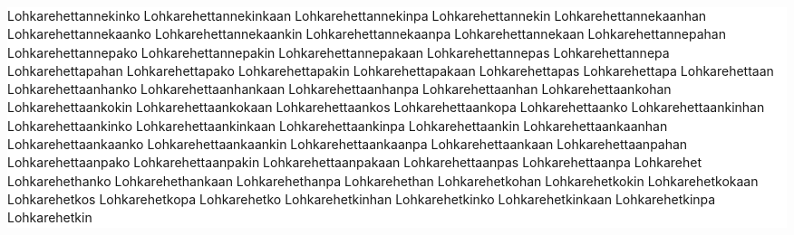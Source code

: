 Lohkarehettannekinko
Lohkarehettannekinkaan
Lohkarehettannekinpa
Lohkarehettannekin
Lohkarehettannekaanhan
Lohkarehettannekaanko
Lohkarehettannekaankin
Lohkarehettannekaanpa
Lohkarehettannekaan
Lohkarehettannepahan
Lohkarehettannepako
Lohkarehettannepakin
Lohkarehettannepakaan
Lohkarehettannepas
Lohkarehettannepa
Lohkarehettapahan
Lohkarehettapako
Lohkarehettapakin
Lohkarehettapakaan
Lohkarehettapas
Lohkarehettapa
Lohkarehettaan
Lohkarehettaanhanko
Lohkarehettaanhankaan
Lohkarehettaanhanpa
Lohkarehettaanhan
Lohkarehettaankohan
Lohkarehettaankokin
Lohkarehettaankokaan
Lohkarehettaankos
Lohkarehettaankopa
Lohkarehettaanko
Lohkarehettaankinhan
Lohkarehettaankinko
Lohkarehettaankinkaan
Lohkarehettaankinpa
Lohkarehettaankin
Lohkarehettaankaanhan
Lohkarehettaankaanko
Lohkarehettaankaankin
Lohkarehettaankaanpa
Lohkarehettaankaan
Lohkarehettaanpahan
Lohkarehettaanpako
Lohkarehettaanpakin
Lohkarehettaanpakaan
Lohkarehettaanpas
Lohkarehettaanpa
Lohkarehet
Lohkarehethanko
Lohkarehethankaan
Lohkarehethanpa
Lohkarehethan
Lohkarehetkohan
Lohkarehetkokin
Lohkarehetkokaan
Lohkarehetkos
Lohkarehetkopa
Lohkarehetko
Lohkarehetkinhan
Lohkarehetkinko
Lohkarehetkinkaan
Lohkarehetkinpa
Lohkarehetkin